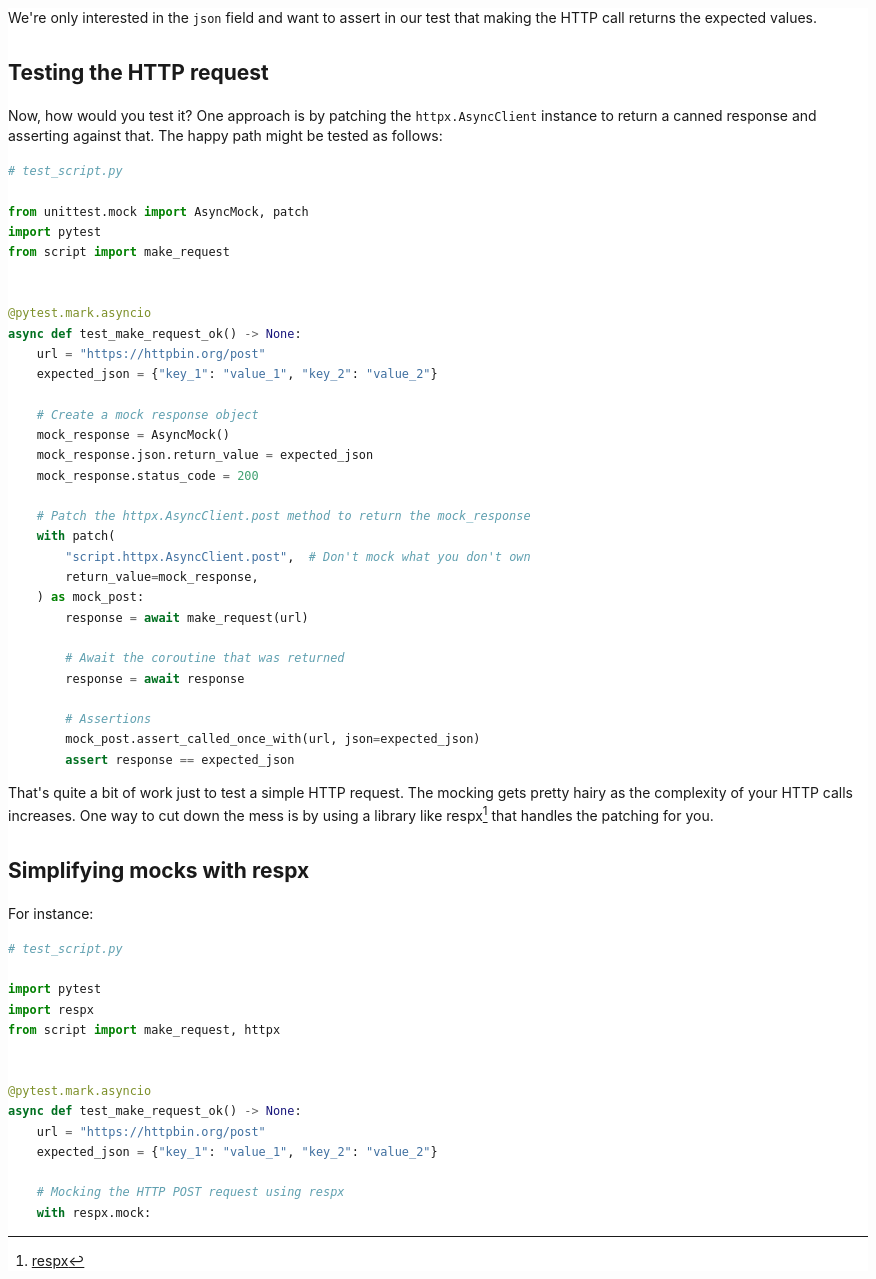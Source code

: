 We're only interested in the `json` field and want to assert in our test that making the
HTTP call returns the expected values.

## Testing the HTTP request

Now, how would you test it? One approach is by patching the `httpx.AsyncClient` instance to
return a canned response and asserting against that. The happy path might be tested as
follows:

```py
# test_script.py

from unittest.mock import AsyncMock, patch
import pytest
from script import make_request


@pytest.mark.asyncio
async def test_make_request_ok() -> None:
    url = "https://httpbin.org/post"
    expected_json = {"key_1": "value_1", "key_2": "value_2"}

    # Create a mock response object
    mock_response = AsyncMock()
    mock_response.json.return_value = expected_json
    mock_response.status_code = 200

    # Patch the httpx.AsyncClient.post method to return the mock_response
    with patch(
        "script.httpx.AsyncClient.post",  # Don't mock what you don't own
        return_value=mock_response,
    ) as mock_post:
        response = await make_request(url)

        # Await the coroutine that was returned
        response = await response

        # Assertions
        mock_post.assert_called_once_with(url, json=expected_json)
        assert response == expected_json
```

That's quite a bit of work just to test a simple HTTP request. The mocking gets pretty hairy
as the complexity of your HTTP calls increases. One way to cut down the mess is by using a
library like respx[^2] that handles the patching for you.

## Simplifying mocks with respx

For instance:

```py
# test_script.py

import pytest
import respx
from script import make_request, httpx


@pytest.mark.asyncio
async def test_make_request_ok() -> None:
    url = "https://httpbin.org/post"
    expected_json = {"key_1": "value_1", "key_2": "value_2"}

    # Mocking the HTTP POST request using respx
    with respx.mock:
```

[^1]: [httpx](https://www.python-httpx.org/)
[^2]: [respx](https://lundberg.github.io/respx/)
[^3]: [starlette](https://www.starlette.io/)